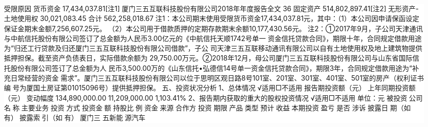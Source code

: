 受限原因
货币资金
17,434,037.81[注1]
厦门三五互联科技股份有限公司2018年年度报告全文
36
固定资产
514,802,897.41[注2]
无形资产-土地使用权
30,021,083.45
合计
562,258,018.67
注1：本公司期末使用受限货币资金17,434,037.81元，其中：（1）本公司因申请保函设定保证金期末金额7,256,607.25元。
（2）本公司用于借款质押的定期存款期末余额10,177,430.56元。
注2：①2017年9月，子公司天津通讯与中航信托股份有限公司签订了总金额为人民币3.00亿元的《中航信托天顺1742号单一
资金信托贷款合同》，期限十年，合同规定借款用途为“归还工行贷款及归还厦门三五互联科技股份有限公司借款”，子公
司天津三五互联移动通讯有限公司以自有土地使用权及地上建筑物提供抵押担保。截至资产负债表日，实际借款余额为
29,750.00万元。②2018年12月，母公司厦门三五互联科技股份有限公司与山东省国际信托股份有限公司签订了总金额为人
民币3,500.00万的《山东信托•弘德信14号单一资金信托贷款合同》，期限3年，合同规定借款用途为“补充日常经营的资金
需求”。厦门三五互联科技股份有限公司以位于思明区观日路8号101室、201室、301室、401室、501室的房产（权利证书编
号为厦国土房证第01015096号）提供抵押担保。
五、投资状况分析
1、总体情况
√适用□不适用
报告期投资额（元）
上年同期投资额（元）
变动幅度
134,890,000.00
11,209,000.00
1,103.41%
2、报告期内获取的重大的股权投资情况
√适用□不适用
单位：元
被投资
公司名
称
主要业务
投资
方式
投资金
额
持股比
例
资金
来源
合作方
投资
期限
产品
类型
预计
收益
本期投资
盈亏
是否
涉诉
披露日
期（如
有）
披露索
引（如
有）
厦门三
五新能
源汽车